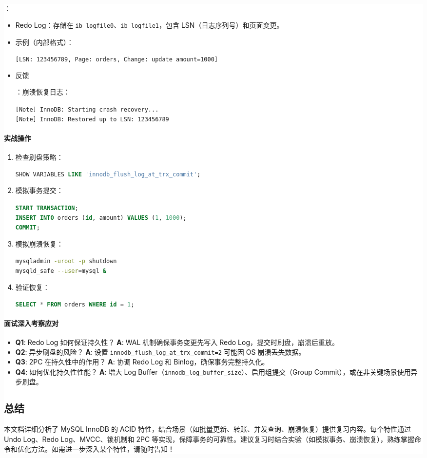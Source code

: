   ：

  - Redo Log：存储在 `ib_logfile0`、`ib_logfile1`，包含 LSN（日志序列号）和页面变更。

  - 示例（内部格式）：

    ```text
    [LSN: 123456789, Page: orders, Change: update amount=1000]
    ```

- 反馈

  ：崩溃恢复日志：

  ```text
  [Note] InnoDB: Starting crash recovery...
  [Note] InnoDB: Restored up to LSN: 123456789
  ```

#### 实战操作

1. 检查刷盘策略：

   ```sql
   SHOW VARIABLES LIKE 'innodb_flush_log_at_trx_commit';
   ```

2. 模拟事务提交：

   ```sql
   START TRANSACTION;
   INSERT INTO orders (id, amount) VALUES (1, 1000);
   COMMIT;
   ```

3. 模拟崩溃恢复：

   ```bash
   mysqladmin -uroot -p shutdown
   mysqld_safe --user=mysql &
   ```

4. 验证恢复：

   ```sql
   SELECT * FROM orders WHERE id = 1;
   ```

#### 面试深入考察应对

- **Q1**: Redo Log 如何保证持久性？
  **A**: WAL 机制确保事务变更先写入 Redo Log，提交时刷盘，崩溃后重放。
- **Q2**: 异步刷盘的风险？
  **A**: 设置 `innodb_flush_log_at_trx_commit=2` 可能因 OS 崩溃丢失数据。
- **Q3**: 2PC 在持久性中的作用？
  **A**: 协调 Redo Log 和 Binlog，确保事务完整持久化。
- **Q4**: 如何优化持久性性能？
  **A**: 增大 Log Buffer（`innodb_log_buffer_size`）、启用组提交（Group Commit），或在非关键场景使用异步刷盘。

## 总结

本文档详细分析了 MySQL InnoDB 的 ACID 特性，结合场景（如批量更新、转账、并发查询、崩溃恢复）提供复习内容。每个特性通过 Undo Log、Redo Log、MVCC、锁机制和 2PC 等实现，保障事务的可靠性。建议复习时结合实验（如模拟事务、崩溃恢复），熟练掌握命令和优化方法。如需进一步深入某个特性，请随时告知！